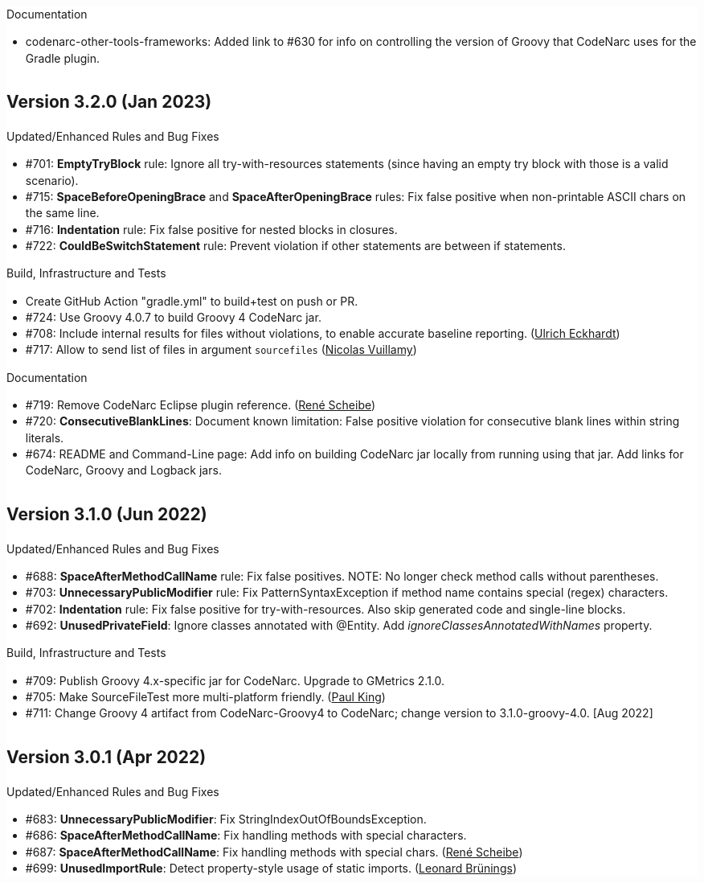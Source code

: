 Documentation
 - codenarc-other-tools-frameworks: Added link to #630 for info on controlling the version of Groovy that CodeNarc uses for the Gradle plugin.


Version 3.2.0    (Jan 2023)
--------------------------------------
Updated/Enhanced Rules and Bug Fixes
 - #701: **EmptyTryBlock** rule: Ignore all try-with-resources statements (since having an empty try block with those is a valid scenario).
 - #715: **SpaceBeforeOpeningBrace** and **SpaceAfterOpeningBrace** rules: Fix false positive when non-printable ASCII chars on the same line.
 - #716: **Indentation** rule: Fix false positive for nested blocks in closures.
 - #722: **CouldBeSwitchStatement** rule: Prevent violation if other statements are between if statements.

Build, Infrastructure and Tests
 - Create GitHub Action "gradle.yml" to build+test on push or PR.
 - #724: Use Groovy 4.0.7 to build Groovy 4 CodeNarc jar. 
 - #708: Include internal results for files without violations, to enable accurate baseline reporting. ([Ulrich Eckhardt](https://github.com/UlrichEckhardt))
 - #717: Allow to send list of files in argument `sourcefiles` ([Nicolas Vuillamy](https://github.com/nvuillam))

Documentation
 - #719: Remove CodeNarc Eclipse plugin reference. ([René Scheibe](https://github.com/darxriggs))
 - #720: **ConsecutiveBlankLines**: Document known limitation: False positive violation for consecutive blank lines within string literals.
 - #674: README and Command-Line page: Add info on building CodeNarc jar locally from running using that jar. Add links for CodeNarc, Groovy and Logback jars.


Version 3.1.0    (Jun 2022)
--------------------------------------
Updated/Enhanced Rules and Bug Fixes
 - #688: **SpaceAfterMethodCallName** rule: Fix false positives. NOTE: No longer check method calls without parentheses.
 - #703: **UnnecessaryPublicModifier** rule: Fix PatternSyntaxException if method name contains special (regex) characters.
 - #702: **Indentation** rule: Fix false positive for try-with-resources. Also skip generated code and single-line blocks.
 - #692: **UnusedPrivateField**: Ignore classes annotated with @Entity. Add *ignoreClassesAnnotatedWithNames* property.

Build, Infrastructure and Tests
 - #709: Publish Groovy 4.x-specific jar for CodeNarc. Upgrade to GMetrics 2.1.0.
 - #705: Make SourceFileTest more multi-platform friendly. ([Paul King](https://github.com/paulk-asert))
 - #711: Change Groovy 4 artifact from CodeNarc-Groovy4 to CodeNarc; change version to 3.1.0-groovy-4.0. [Aug 2022]


Version 3.0.1    (Apr 2022)
--------------------------------------
Updated/Enhanced Rules and Bug Fixes
 - #683: **UnnecessaryPublicModifier**: Fix StringIndexOutOfBoundsException.
 - #686: **SpaceAfterMethodCallName**: Fix handling methods with special characters.
 - #687: **SpaceAfterMethodCallName**: Fix handling methods with special chars. ([René Scheibe](https://github.com/darxriggs))
 - #699: **UnusedImportRule**: Detect property-style usage of static imports. ([Leonard Brünings](https://github.com/leonard84))
